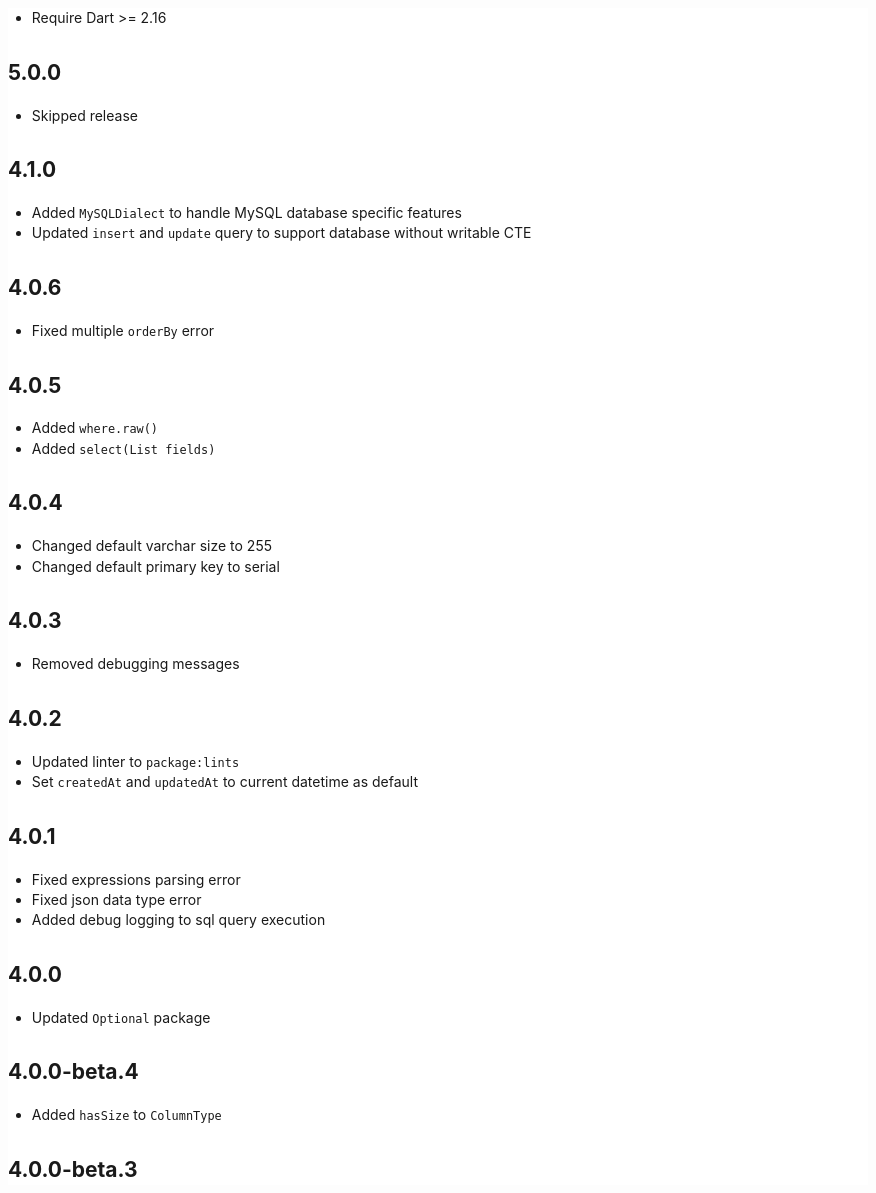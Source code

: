 * Require Dart >= 2.16

## 5.0.0

* Skipped release

## 4.1.0

* Added `MySQLDialect` to handle MySQL database specific features
* Updated `insert` and `update` query to support database without writable CTE

## 4.0.6

* Fixed multiple `orderBy` error

## 4.0.5

* Added `where.raw()`
* Added `select(List fields)`

## 4.0.4

* Changed default varchar size to 255
* Changed default primary key to serial
  
## 4.0.3

* Removed debugging messages

## 4.0.2

* Updated linter to `package:lints`
* Set `createdAt` and `updatedAt` to current datetime as default

## 4.0.1

* Fixed expressions parsing error
* Fixed json data type error
* Added debug logging to sql query execution

## 4.0.0

* Updated `Optional` package

## 4.0.0-beta.4

* Added `hasSize` to `ColumnType`

## 4.0.0-beta.3
